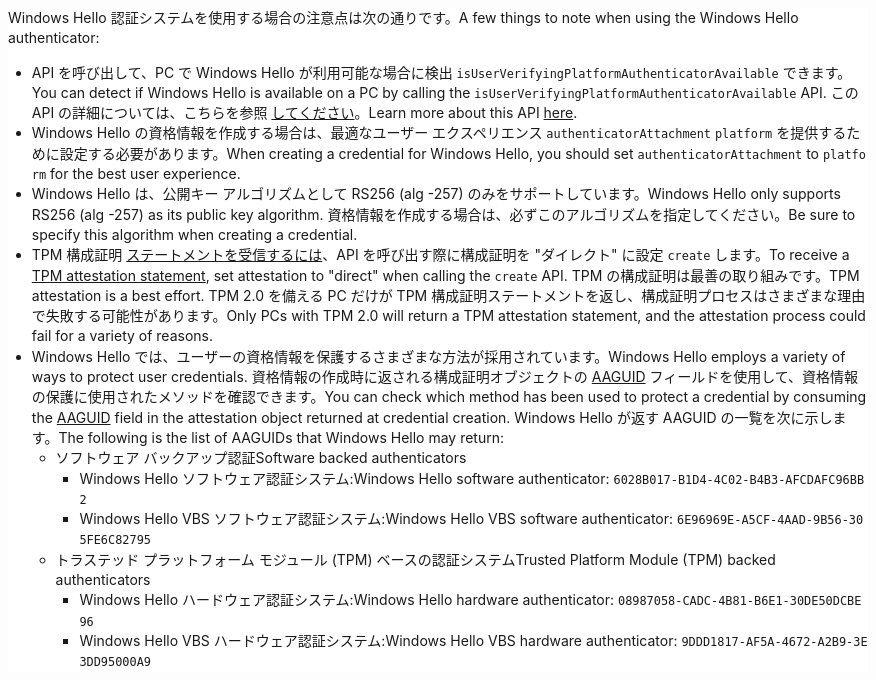 <span data-ttu-id="5a2ec-166">Windows Hello 認証システムを使用する場合の注意点は次の通りです。</span><span class="sxs-lookup"><span data-stu-id="5a2ec-166">A few things to note when using the Windows Hello authenticator:</span></span>  

*   <span data-ttu-id="5a2ec-167">API を呼び出して、PC で Windows Hello が利用可能な場合に検出 `isUserVerifyingPlatformAuthenticatorAvailable` できます。</span><span class="sxs-lookup"><span data-stu-id="5a2ec-167">You can detect if Windows Hello is available on a PC by calling the `isUserVerifyingPlatformAuthenticatorAvailable` API.</span></span>  <span data-ttu-id="5a2ec-168">この API の詳細については、こちらを参照 [してください](https://www.w3.org/TR/webauthn#isUserVerifyingPlatformAuthenticatorAvailable)。</span><span class="sxs-lookup"><span data-stu-id="5a2ec-168">Learn more about this API [here](https://www.w3.org/TR/webauthn#isUserVerifyingPlatformAuthenticatorAvailable).</span></span>  
*   <span data-ttu-id="5a2ec-169">Windows Hello の資格情報を作成する場合は、最適なユーザー エクスペリエンス `authenticatorAttachment` `platform` を提供するために設定する必要があります。</span><span class="sxs-lookup"><span data-stu-id="5a2ec-169">When creating a credential for Windows Hello, you should set `authenticatorAttachment` to `platform` for the best user experience.</span></span>
*   <span data-ttu-id="5a2ec-170">Windows Hello は、公開キー アルゴリズムとして RS256 \(alg -257\) のみをサポートしています。</span><span class="sxs-lookup"><span data-stu-id="5a2ec-170">Windows Hello only supports RS256 \(alg -257\) as its public key algorithm.</span></span>  <span data-ttu-id="5a2ec-171">資格情報を作成する場合は、必ずこのアルゴリズムを指定してください。</span><span class="sxs-lookup"><span data-stu-id="5a2ec-171">Be sure to specify this algorithm when creating a credential.</span></span>  
*   <span data-ttu-id="5a2ec-172">TPM 構成証明 [ステートメントを受信するには](https://w3c.github.io/webauthn#tpm-attestation)、API を呼び出す際に構成証明を "ダイレクト" に設定 `create` します。</span><span class="sxs-lookup"><span data-stu-id="5a2ec-172">To receive a [TPM attestation statement](https://w3c.github.io/webauthn#tpm-attestation), set attestation to "direct" when calling the `create` API.</span></span>  <span data-ttu-id="5a2ec-173">TPM の構成証明は最善の取り組みです。</span><span class="sxs-lookup"><span data-stu-id="5a2ec-173">TPM attestation is a best effort.</span></span>  <span data-ttu-id="5a2ec-174">TPM 2.0 を備える PC だけが TPM 構成証明ステートメントを返し、構成証明プロセスはさまざまな理由で失敗する可能性があります。</span><span class="sxs-lookup"><span data-stu-id="5a2ec-174">Only PCs with TPM 2.0 will return a TPM attestation statement, and the attestation process could fail for a variety of reasons.</span></span>  
*   <span data-ttu-id="5a2ec-175">Windows Hello では、ユーザーの資格情報を保護するさまざまな方法が採用されています。</span><span class="sxs-lookup"><span data-stu-id="5a2ec-175">Windows Hello employs a variety of ways to protect user credentials.</span></span>  <span data-ttu-id="5a2ec-176">資格情報の作成時に返される構成証明オブジェクトの [AAGUID](https://w3c.github.io/webauthn#sec-attested-credential-data) フィールドを使用して、資格情報の保護に使用されたメソッドを確認できます。</span><span class="sxs-lookup"><span data-stu-id="5a2ec-176">You can check which method has been used to protect a credential by consuming the [AAGUID](https://w3c.github.io/webauthn#sec-attested-credential-data) field in the attestation object returned at credential creation.</span></span>  <span data-ttu-id="5a2ec-177">Windows Hello が返す AAGUID の一覧を次に示します。</span><span class="sxs-lookup"><span data-stu-id="5a2ec-177">The following is the list of AAGUIDs that Windows Hello may return:</span></span>   
    *   <span data-ttu-id="5a2ec-178">ソフトウェア バックアップ認証</span><span class="sxs-lookup"><span data-stu-id="5a2ec-178">Software backed authenticators</span></span>  
        *   <span data-ttu-id="5a2ec-179">Windows Hello ソフトウェア認証システム:</span><span class="sxs-lookup"><span data-stu-id="5a2ec-179">Windows Hello software authenticator:</span></span>  `6028B017-B1D4-4C02-B4B3-AFCDAFC96BB2`  
        *   <span data-ttu-id="5a2ec-180">Windows Hello VBS ソフトウェア認証システム:</span><span class="sxs-lookup"><span data-stu-id="5a2ec-180">Windows Hello VBS software authenticator:</span></span>  `6E96969E-A5CF-4AAD-9B56-305FE6C82795`  
    *   <span data-ttu-id="5a2ec-181">トラステッド プラットフォーム モジュール \(TPM\) ベースの認証システム</span><span class="sxs-lookup"><span data-stu-id="5a2ec-181">Trusted Platform Module \(TPM\) backed authenticators</span></span>  
        *   <span data-ttu-id="5a2ec-182">Windows Hello ハードウェア認証システム:</span><span class="sxs-lookup"><span data-stu-id="5a2ec-182">Windows Hello hardware authenticator:</span></span>  `08987058-CADC-4B81-B6E1-30DE50DCBE96`  
        *   <span data-ttu-id="5a2ec-183">Windows Hello VBS ハードウェア認証システム:</span><span class="sxs-lookup"><span data-stu-id="5a2ec-183">Windows Hello VBS hardware authenticator:</span></span>  `9DDD1817-AF5A-4672-A2B9-3E3DD95000A9`  
